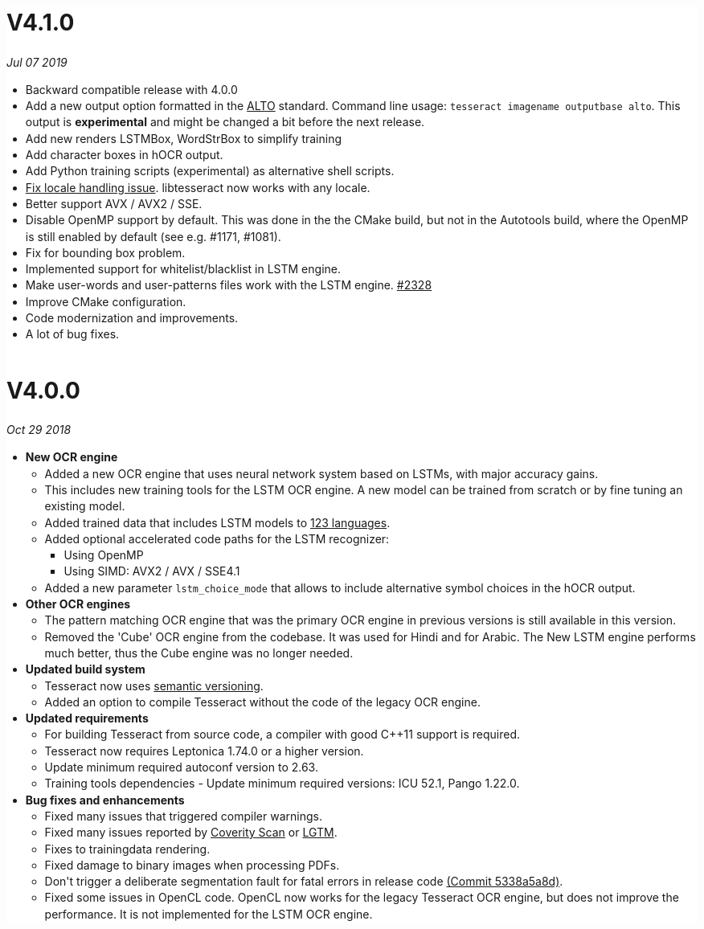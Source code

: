 # V4.1.0

_Jul 07 2019_

  * Backward compatible release with 4.0.0
  * Add a new output option formatted in the [ALTO](https://en.wikipedia.org/wiki/ALTO_(XML)) standard. Command line usage: `tesseract imagename outputbase alto`. This output is **experimental** and might be changed a bit before the next release.
  * Add new renders LSTMBox, WordStrBox to simplify training
  * Add character boxes in hOCR output.
  * Add Python training scripts (experimental) as alternative shell scripts.
  * [Fix locale handling issue](https://github.com/tesseract-ocr/tesseract/commit/331cc84d8d79). libtesseract now works with any locale.
  * Better support AVX / AVX2 / SSE.
  * Disable OpenMP support by default. This was done in the the CMake build, but not in the Autotools build, where the OpenMP is still enabled by default (see e.g. #1171, #1081).
  * Fix for bounding box problem.
  * Implemented support for whitelist/blacklist in LSTM engine.
  * Make user-words and user-patterns files work with the LSTM engine. [#2328](https://github.com/tesseract-ocr/tesseract/pull/2328)
  * Improve CMake configuration.
  * Code modernization and improvements.
  * A lot of bug fixes.

# V4.0.0

_Oct 29 2018_

  * **New OCR engine**
    * Added a new OCR engine that uses neural network system based on LSTMs, with major accuracy gains.
    * This includes new training tools for the LSTM OCR engine. A new model can be trained from scratch or by fine tuning an existing model.
    * Added trained data that includes LSTM models to [123 languages](Data-Files.md#updated-data-files-for-version-400-september-15-2017).
    * Added optional accelerated code paths for the LSTM recognizer:
      * Using OpenMP
      * Using SIMD: AVX2 / AVX / SSE4.1
    * Added a new parameter `lstm_choice_mode` that allows to include alternative symbol choices in the hOCR output.
  * **Other OCR engines**
    * The pattern matching OCR engine that was the primary OCR engine in previous versions is still available in this version.
    * Removed the 'Cube' OCR engine from the codebase. It was used for Hindi and for Arabic. The New LSTM engine performs much better, thus the  Cube engine was no longer needed.
  * **Updated build system**
    * Tesseract now uses [semantic versioning](https://semver.org/).
    * Added an option to compile Tesseract without the code of the legacy OCR engine.
  * **Updated requirements**
    * For building Tesseract from source code, a compiler with good C++11 support is required.
    * Tesseract now requires Leptonica 1.74.0 or a higher version.
    * Update minimum required autoconf version to 2.63.
    * Training tools dependencies - Update minimum required versions: ICU 52.1, Pango 1.22.0.
  * **Bug fixes and enhancements**
    * Fixed many issues that triggered compiler warnings.
    * Fixed many issues reported by [Coverity Scan](https://scan.coverity.com/projects/tesseract-ocr) or [LGTM](https://lgtm.com/projects/g/tesseract-ocr/tesseract/).
    * Fixes to trainingdata rendering.
    * Fixed damage to binary images when processing PDFs.
    * Don't trigger a deliberate segmentation fault for fatal errors in release code [(Commit 5338a5a8d)](
https://github.com/tesseract-ocr/tesseract/commit/5338a5a8d5e4ebad).
    * Fixed some issues in OpenCL code. OpenCL now works for the legacy Tesseract OCR engine, but does not improve the performance. It is not implemented for the LSTM OCR engine.